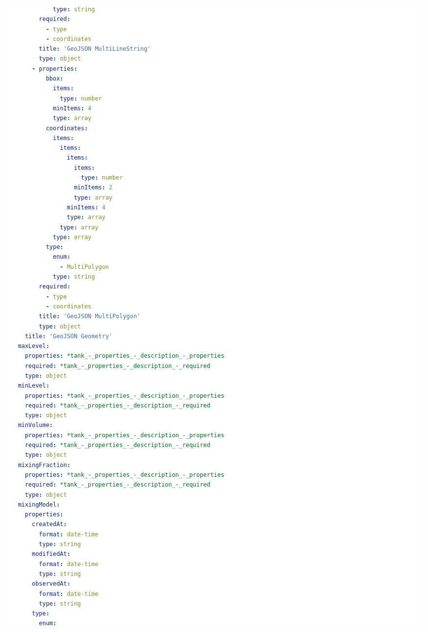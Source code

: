 ```yaml  
              type: string    
          required:    
            - type    
            - coordinates    
          title: 'GeoJSON MultiLineString'    
          type: object    
        - properties:    
            bbox:    
              items:    
                type: number    
              minItems: 4    
              type: array    
            coordinates:    
              items:    
                items:    
                  items:    
                    items:    
                      type: number    
                    minItems: 2    
                    type: array    
                  minItems: 4    
                  type: array    
                type: array    
              type: array    
            type:    
              enum:    
                - MultiPolygon    
              type: string    
          required:    
            - type    
            - coordinates    
          title: 'GeoJSON MultiPolygon'    
          type: object    
      title: 'GeoJSON Geometry'    
    maxLevel:    
      properties: *tank_-_properties_-_description_-_properties    
      required: *tank_-_properties_-_description_-_required    
      type: object    
    minLevel:    
      properties: *tank_-_properties_-_description_-_properties    
      required: *tank_-_properties_-_description_-_required    
      type: object    
    minVolume:    
      properties: *tank_-_properties_-_description_-_properties    
      required: *tank_-_properties_-_description_-_required    
      type: object    
    mixingFraction:    
      properties: *tank_-_properties_-_description_-_properties    
      required: *tank_-_properties_-_description_-_required    
      type: object    
    mixingModel:    
      properties:    
        createdAt:    
          format: date-time    
          type: string    
        modifiedAt:    
          format: date-time    
          type: string    
        observedAt:    
          format: date-time    
          type: string    
        type:    
          enum:    
```
